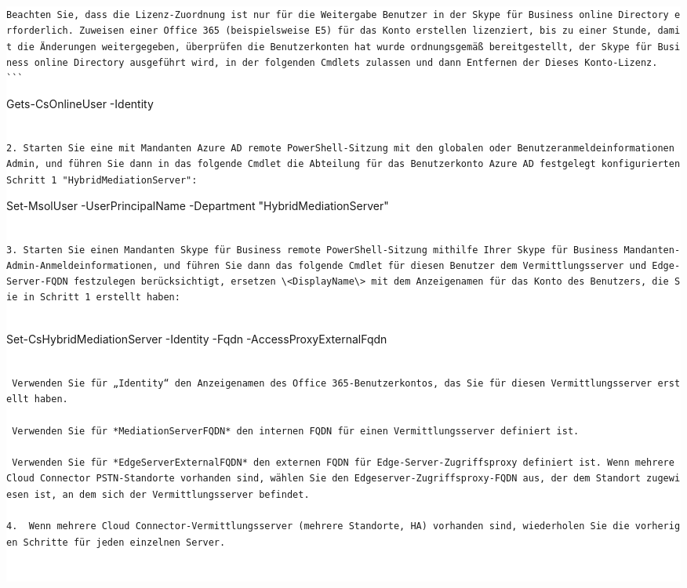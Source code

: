     Beachten Sie, dass die Lizenz-Zuordnung ist nur für die Weitergabe Benutzer in der Skype für Business online Directory erforderlich. Zuweisen einer Office 365 (beispielsweise E5) für das Konto erstellen lizenziert, bis zu einer Stunde, damit die Änderungen weitergegeben, überprüfen die Benutzerkonten hat wurde ordnungsgemäß bereitgestellt, der Skype für Business online Directory ausgeführt wird, in der folgenden Cmdlets zulassen und dann Entfernen der Dieses Konto-Lizenz.
    ```
   Gets-CsOnlineUser -Identity <UserPrincipalName>
   ```
    
2. Starten Sie eine mit Mandanten Azure AD remote PowerShell-Sitzung mit den globalen oder Benutzeranmeldeinformationen Admin, und führen Sie dann in das folgende Cmdlet die Abteilung für das Benutzerkonto Azure AD festgelegt konfigurierten Schritt 1 "HybridMediationServer":

   ```
   Set-MsolUser -UserPrincipalName <UserPrincipalName> -Department "HybridMediationServer"
   ```

3. Starten Sie einen Mandanten Skype für Business remote PowerShell-Sitzung mithilfe Ihrer Skype für Business Mandanten-Admin-Anmeldeinformationen, und führen Sie dann das folgende Cmdlet für diesen Benutzer dem Vermittlungsserver und Edge-Server-FQDN festzulegen berücksichtigt, ersetzen \<DisplayName\> mit dem Anzeigenamen für das Konto des Benutzers, die Sie in Schritt 1 erstellt haben:
    
   ```
   Set-CsHybridMediationServer -Identity <DisplayName> -Fqdn <MediationServerFQDN> -AccessProxyExternalFqdn <EdgeServerExternalFQDN>
   ```

    Verwenden Sie für „Identity“ den Anzeigenamen des Office 365-Benutzerkontos, das Sie für diesen Vermittlungsserver erstellt haben.
    
    Verwenden Sie für *MediationServerFQDN* den internen FQDN für einen Vermittlungsserver definiert ist.
    
    Verwenden Sie für *EdgeServerExternalFQDN* den externen FQDN für Edge-Server-Zugriffsproxy definiert ist. Wenn mehrere Cloud Connector PSTN-Standorte vorhanden sind, wählen Sie den Edgeserver-Zugriffsproxy-FQDN aus, der dem Standort zugewiesen ist, an dem sich der Vermittlungsserver befindet.
    
4. 	Wenn mehrere Cloud Connector-Vermittlungsserver (mehrere Standorte, HA) vorhanden sind, wiederholen Sie die vorherigen Schritte für jeden einzelnen Server.
    

